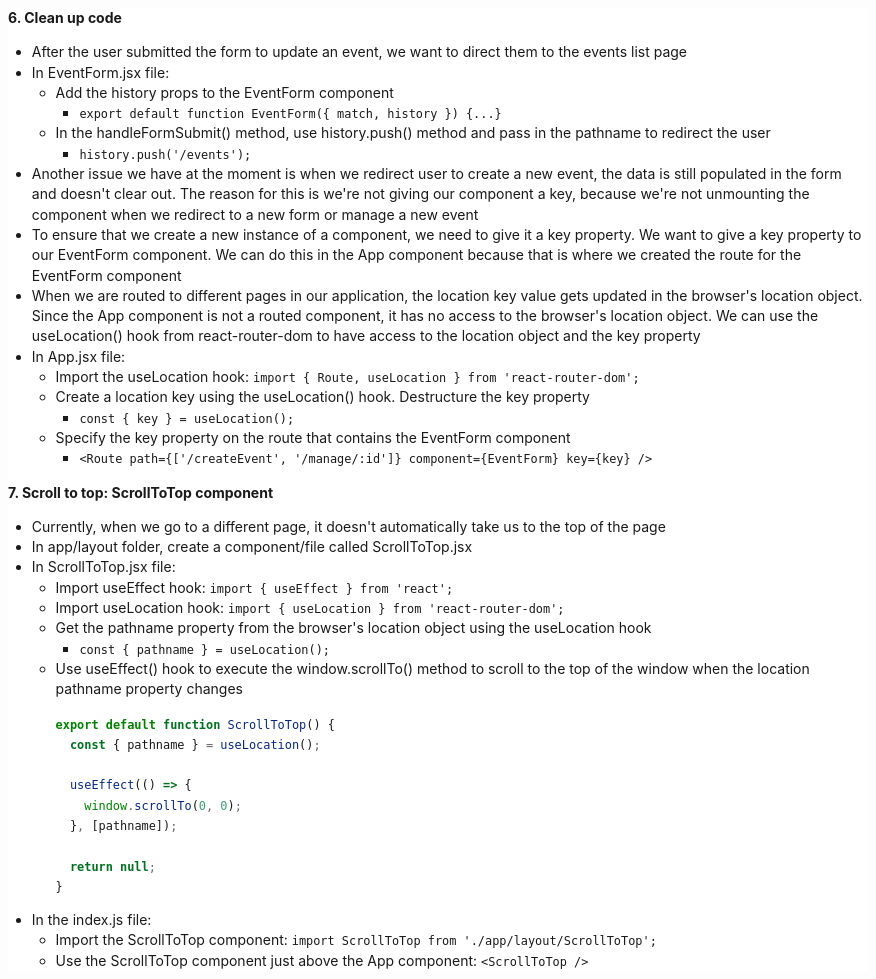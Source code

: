     
**6. Clean up code**
- After the user submitted the form to update an event, we want to direct them to the events list page
- In EventForm.jsx file:
  - Add the history props to the EventForm component
    - `export default function EventForm({ match, history }) {...}`
  - In the handleFormSubmit() method, use history.push() method and pass in the pathname to redirect the user
    - `history.push('/events');`
- Another issue we have at the moment is when we redirect user to create a new event, the data is still populated in the form and doesn't clear out. The reason for this is we're not giving our component a key, because we're not unmounting the component when we redirect to a new form or manage a new event
- To ensure that we create a new instance of a component, we need to give it a key property. We want to give a key property to our EventForm component. We can do this in the App component because that is where we created the route for the EventForm component
- When we are routed to different pages in our application, the location key value gets updated in the browser's location object. Since the App component is not a routed component, it has no access to the browser's location object. We can use the useLocation() hook from react-router-dom to have access to the location object and the key property
- In App.jsx file:
  - Import the useLocation hook: `import { Route, useLocation } from 'react-router-dom';`
  - Create a location key using the useLocation() hook. Destructure the key property
    - `const { key } = useLocation();`
  - Specify the key property on the route that contains the EventForm component
    - `<Route path={['/createEvent', '/manage/:id']} component={EventForm} key={key} />`

**7. Scroll to top: ScrollToTop component**
- Currently, when we go to a different page, it doesn't automatically take us to the top of the page
- In app/layout folder, create a component/file called ScrollToTop.jsx
- In ScrollToTop.jsx file:
  - Import useEffect hook: `import { useEffect } from 'react';`
  - Import useLocation hook: `import { useLocation } from 'react-router-dom';`
  - Get the pathname property from the browser's location object using the useLocation hook
    - `const { pathname } = useLocation();`
  - Use useEffect() hook to execute the window.scrollTo() method to scroll to the top of the window when the location pathname property changes
    ```javascript
    export default function ScrollToTop() {
      const { pathname } = useLocation();

      useEffect(() => {
        window.scrollTo(0, 0);
      }, [pathname]);

      return null;
    }
    ```
- In the index.js file:
  - Import the ScrollToTop component: `import ScrollToTop from './app/layout/ScrollToTop';`
  - Use the ScrollToTop component just above the App component: `<ScrollToTop />`
